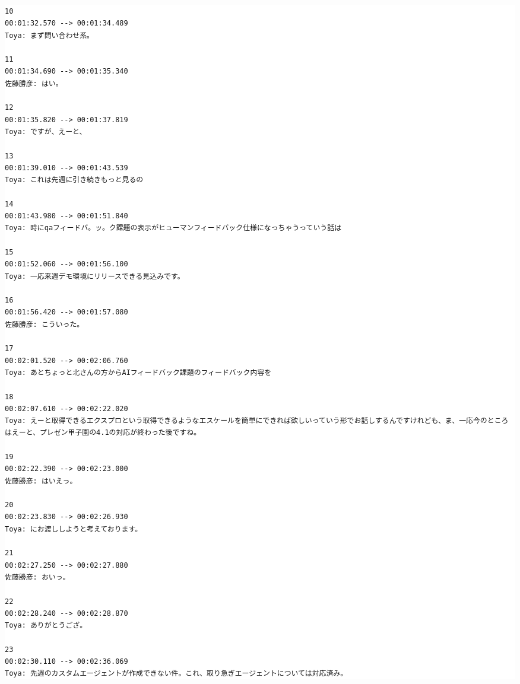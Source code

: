     10
    00:01:32.570 --> 00:01:34.489
    Toya: まず問い合わせ系。
    
    11
    00:01:34.690 --> 00:01:35.340
    佐藤勝彦: はい。
    
    12
    00:01:35.820 --> 00:01:37.819
    Toya: ですが、えーと、
    
    13
    00:01:39.010 --> 00:01:43.539
    Toya: これは先週に引き続きもっと見るの
    
    14
    00:01:43.980 --> 00:01:51.840
    Toya: 時にqaフィードバ。ッ。ク課題の表示がヒューマンフィードバック仕様になっちゃうっていう話は
    
    15
    00:01:52.060 --> 00:01:56.100
    Toya: 一応来週デモ環境にリリースできる見込みです。
    
    16
    00:01:56.420 --> 00:01:57.080
    佐藤勝彦: こういった。
    
    17
    00:02:01.520 --> 00:02:06.760
    Toya: あとちょっと北さんの方からAIフィードバック課題のフィードバック内容を
    
    18
    00:02:07.610 --> 00:02:22.020
    Toya: えーと取得できるエクスプロという取得できるようなエスケールを簡単にできれば欲しいっていう形でお話しするんですけれども、ま、一応今のところはえーと、プレゼン甲子園の4.1の対応が終わった後ですね。
    
    19
    00:02:22.390 --> 00:02:23.000
    佐藤勝彦: はいえっ。
    
    20
    00:02:23.830 --> 00:02:26.930
    Toya: にお渡ししようと考えております。
    
    21
    00:02:27.250 --> 00:02:27.880
    佐藤勝彦: おいっ。
    
    22
    00:02:28.240 --> 00:02:28.870
    Toya: ありがとうござ。
    
    23
    00:02:30.110 --> 00:02:36.069
    Toya: 先週のカスタムエージェントが作成できない件。これ、取り急ぎエージェントについては対応済み。
    
